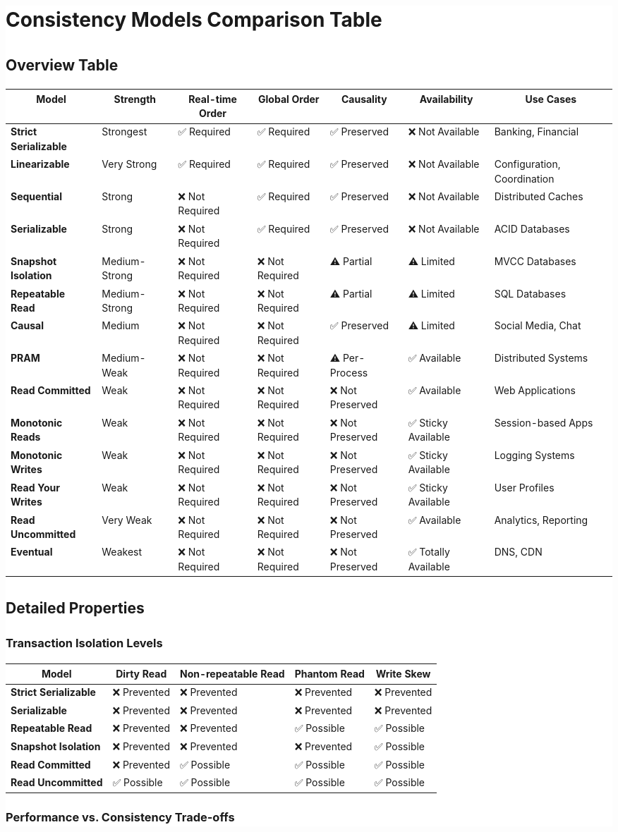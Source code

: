 # Consistency Models Comparison Table

## Overview Table

| Model | Strength | Real-time Order | Global Order | Causality | Availability | Use Cases |
|-------|----------|----------------|--------------|-----------|--------------|-----------|
| **Strict Serializable** | Strongest | ✅ Required | ✅ Required | ✅ Preserved | ❌ Not Available | Banking, Financial |
| **Linearizable** | Very Strong | ✅ Required | ✅ Required | ✅ Preserved | ❌ Not Available | Configuration, Coordination |
| **Sequential** | Strong | ❌ Not Required | ✅ Required | ✅ Preserved | ❌ Not Available | Distributed Caches |
| **Serializable** | Strong | ❌ Not Required | ✅ Required | ✅ Preserved | ❌ Not Available | ACID Databases |
| **Snapshot Isolation** | Medium-Strong | ❌ Not Required | ❌ Not Required | ⚠️ Partial | ⚠️ Limited | MVCC Databases |
| **Repeatable Read** | Medium-Strong | ❌ Not Required | ❌ Not Required | ⚠️ Partial | ⚠️ Limited | SQL Databases |
| **Causal** | Medium | ❌ Not Required | ❌ Not Required | ✅ Preserved | ⚠️ Limited | Social Media, Chat |
| **PRAM** | Medium-Weak | ❌ Not Required | ❌ Not Required | ⚠️ Per-Process | ✅ Available | Distributed Systems |
| **Read Committed** | Weak | ❌ Not Required | ❌ Not Required | ❌ Not Preserved | ✅ Available | Web Applications |
| **Monotonic Reads** | Weak | ❌ Not Required | ❌ Not Required | ❌ Not Preserved | ✅ Sticky Available | Session-based Apps |
| **Monotonic Writes** | Weak | ❌ Not Required | ❌ Not Required | ❌ Not Preserved | ✅ Sticky Available | Logging Systems |
| **Read Your Writes** | Weak | ❌ Not Required | ❌ Not Required | ❌ Not Preserved | ✅ Sticky Available | User Profiles |
| **Read Uncommitted** | Very Weak | ❌ Not Required | ❌ Not Required | ❌ Not Preserved | ✅ Available | Analytics, Reporting |
| **Eventual** | Weakest | ❌ Not Required | ❌ Not Required | ❌ Not Preserved | ✅ Totally Available | DNS, CDN |

## Detailed Properties

### Transaction Isolation Levels

| Model | Dirty Read | Non-repeatable Read | Phantom Read | Write Skew |
|-------|------------|-------------------|--------------|------------|
| **Strict Serializable** | ❌ Prevented | ❌ Prevented | ❌ Prevented | ❌ Prevented |
| **Serializable** | ❌ Prevented | ❌ Prevented | ❌ Prevented | ❌ Prevented |
| **Repeatable Read** | ❌ Prevented | ❌ Prevented | ✅ Possible | ✅ Possible |
| **Snapshot Isolation** | ❌ Prevented | ❌ Prevented | ❌ Prevented | ✅ Possible |
| **Read Committed** | ❌ Prevented | ✅ Possible | ✅ Possible | ✅ Possible |
| **Read Uncommitted** | ✅ Possible | ✅ Possible | ✅ Possible | ✅ Possible |

### Performance vs. Consistency Trade-offs
